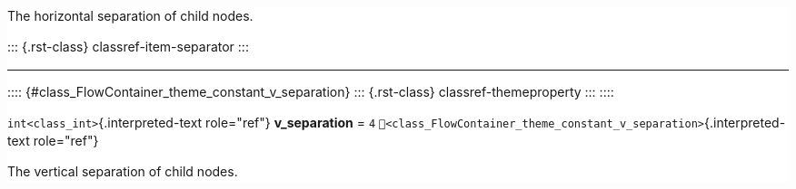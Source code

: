 The horizontal separation of child nodes.

::: {.rst-class}
classref-item-separator
:::

------------------------------------------------------------------------

:::: {#class_FlowContainer_theme_constant_v_separation}
::: {.rst-class}
classref-themeproperty
:::
::::

`int<class_int>`{.interpreted-text role="ref"} **v_separation** = `4`
`🔗<class_FlowContainer_theme_constant_v_separation>`{.interpreted-text
role="ref"}

The vertical separation of child nodes.
